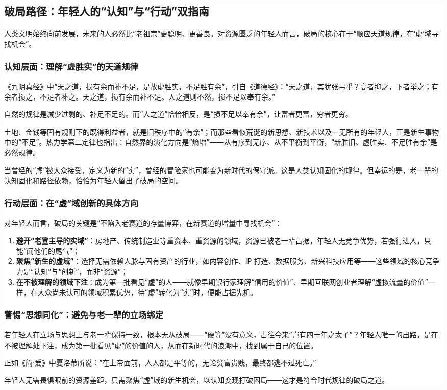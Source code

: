 ## 破局路径：年轻人的“认知”与“行动”双指南

人类文明始终向前发展，未来的人必然比“老祖宗”更聪明、更善良。对资源匮乏的年轻人而言，破局的核心在于“顺应天道规律，在‘虚’域寻找机会”。

### 认知层面：理解“虚胜实”的天道规律

《九阴真经》中“天之道，损有余而补不足，是故虚胜实，不足胜有余”，引自《道德经》：“天之道，其犹张弓乎？高者抑之，下者举之；有余者损之，不足者补之。天之道，损有余而补不足。人之道则不然，损不足以奉有余。”

自然的规律是减少过剩的、补足不足的。而“人之道”恰恰相反，是“损不足以奉有余”，让富者更富，穷者更穷。

土地、金钱等固有规则下的既得利益者，就是旧秩序中的“有余”；而那些看似荒诞的新思想、新技术以及一无所有的年轻人，正是新生事物中的“不足”。热力学第二定律也指出：自然界的演化方向是“熵增”——从有序到无序、从不平衡到平衡，“新胜旧、虚胜实、不足胜有余”是必然规律。

当曾经的“虚”被大众接受，定义为新的“实”，曾经的冒险家也可能变为新时代的保守派。这是人类认知固化的规律。但幸运的是，老一辈的认知固化和路径依赖，恰恰为年轻人留出了破局的空间。

### 行动层面：在“虚”域创新的具体方向

对年轻人而言，破局的关键是“不陷入老赛道的存量博弈，在新赛道的增量中寻找机会”：

1. **避开“老登主导的实域”**：房地产、传统制造业等重资本、重资源的领域，资源已被老一辈占据，年轻人无竞争优势，若强行进入，只能“闻他们的尾气”；
2. **聚焦“新生的虚域”**：选择无需依赖人脉与固有资产的行业，如内容创作、IP 打造、数据服务、新兴科技应用等——这些领域的核心竞争力是“认知”与“创新”，而非“资源”；
3. **在不被理解的领域下注**：成为第一批看见“虚”的人——就像早期银行家理解“信用的价值”、早期互联网创业者理解“虚拟流量的价值”一样，在大众尚未认可的领域积累优势，待“虚”转化为“实”时，便能占据先机。

### 警惕“思想同化”：避免与老一辈的立场绑定

若年轻人在立场与思想上与老一辈保持一致，根本无从破局——“硬等”没有意义，古往今来“岂有四十年之太子”？年轻人唯一的出路，是在不被理解处下注，成为第一批看见“虚”的价值的人，从而在新时代的浪潮中，找到属于自己的位置。

正如《简·爱》中夏洛蒂所说：“在上帝面前，人人都是平等的，无论贫富贵贱，最终都逃不过死亡。”

年轻人无需畏惧眼前的资源差距，只需聚焦“虚”域的新生机会，以认知变现打破困局——这才是符合时代规律的破局之道。
